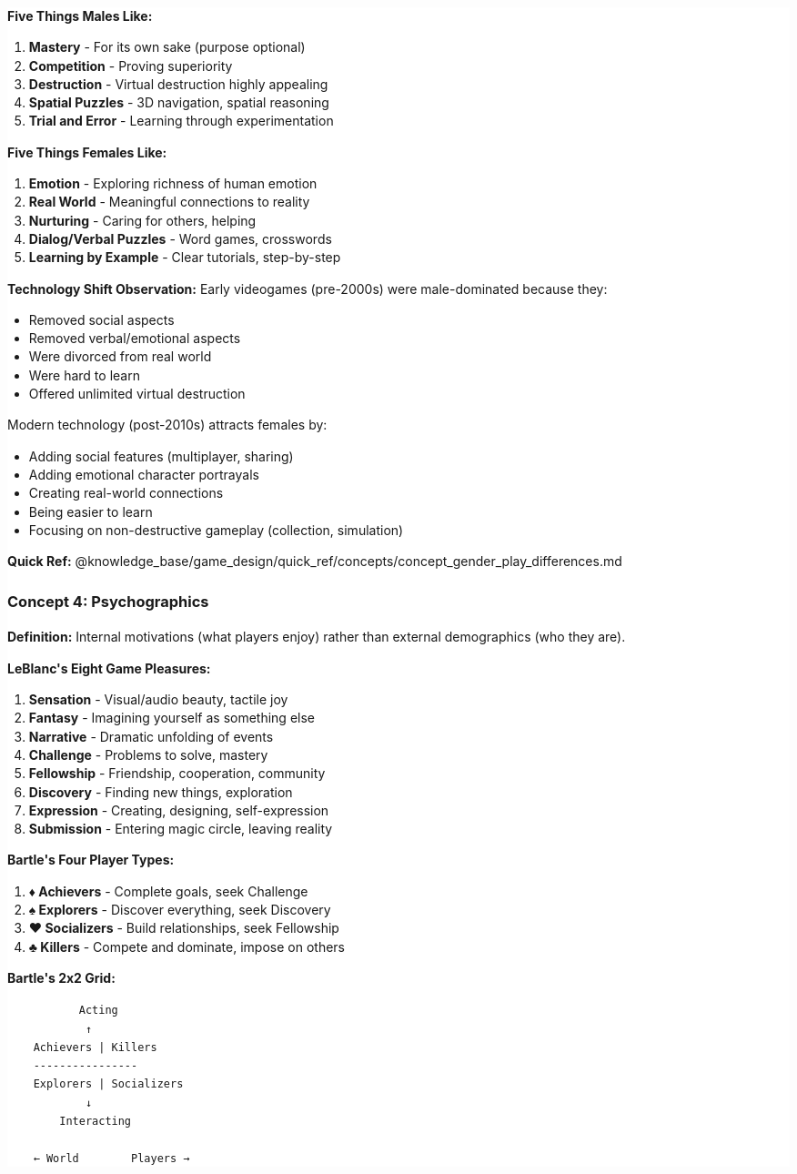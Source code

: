 **Five Things Males Like:**
1. **Mastery** - For its own sake (purpose optional)
2. **Competition** - Proving superiority
3. **Destruction** - Virtual destruction highly appealing
4. **Spatial Puzzles** - 3D navigation, spatial reasoning
5. **Trial and Error** - Learning through experimentation

**Five Things Females Like:**
1. **Emotion** - Exploring richness of human emotion
2. **Real World** - Meaningful connections to reality
3. **Nurturing** - Caring for others, helping
4. **Dialog/Verbal Puzzles** - Word games, crosswords
5. **Learning by Example** - Clear tutorials, step-by-step

**Technology Shift Observation:**
Early videogames (pre-2000s) were male-dominated because they:
- Removed social aspects
- Removed verbal/emotional aspects
- Were divorced from real world
- Were hard to learn
- Offered unlimited virtual destruction

Modern technology (post-2010s) attracts females by:
- Adding social features (multiplayer, sharing)
- Adding emotional character portrayals
- Creating real-world connections
- Being easier to learn
- Focusing on non-destructive gameplay (collection, simulation)

**Quick Ref:** @knowledge_base/game_design/quick_ref/concepts/concept_gender_play_differences.md

### Concept 4: Psychographics

**Definition:** Internal motivations (what players enjoy) rather than external demographics (who they are).

**LeBlanc's Eight Game Pleasures:**
1. **Sensation** - Visual/audio beauty, tactile joy
2. **Fantasy** - Imagining yourself as something else
3. **Narrative** - Dramatic unfolding of events
4. **Challenge** - Problems to solve, mastery
5. **Fellowship** - Friendship, cooperation, community
6. **Discovery** - Finding new things, exploration
7. **Expression** - Creating, designing, self-expression
8. **Submission** - Entering magic circle, leaving reality

**Bartle's Four Player Types:**
1. **♦ Achievers** - Complete goals, seek Challenge
2. **♠ Explorers** - Discover everything, seek Discovery
3. **♥ Socializers** - Build relationships, seek Fellowship
4. **♣ Killers** - Compete and dominate, impose on others

**Bartle's 2x2 Grid:**
```
           Acting
            ↑
    Achievers | Killers
    ----------------
    Explorers | Socializers
            ↓
        Interacting

    ← World        Players →
```
